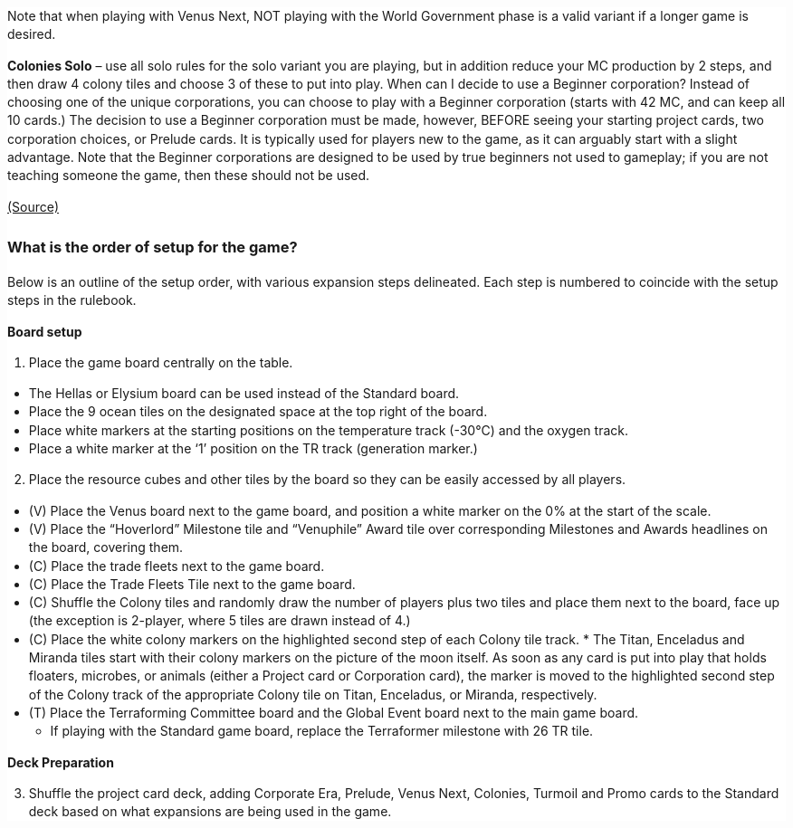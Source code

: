 Note that when playing with Venus Next, NOT playing with the World Government phase is a valid variant if a longer game is desired.

**Colonies Solo** – use all solo rules for the solo variant you are playing, but in addition reduce your MC production by 2 steps, and then draw 4 colony tiles and choose 3 of these to put into play. When can I decide to use a Beginner corporation?
Instead of choosing one of the unique corporations, you can choose to play with a Beginner corporation (starts with 42 MC, and can keep all 10 cards.) The decision to use a Beginner corporation must be made, however, BEFORE seeing your starting project cards, two corporation choices, or Prelude cards. It is typically used for players new to the game, as it can arguably start with a slight advantage. Note that the Beginner corporations are designed to be used by true beginners not used to gameplay; if you are not teaching someone the game, then these should not be used.

[(Source)](https://boardgamegeek.com/thread/2618102/article/37216366#37216366)

### What is the order of setup for the game?

Below is an outline of the setup order, with various expansion steps delineated. Each step is numbered to coincide with the setup steps in the rulebook.

**Board setup**

1. Place the game board centrally on the table.

- The Hellas or Elysium board can be used instead of the Standard board.
- Place the 9 ocean tiles on the designated space at the top right of the board.
- Place white markers at the starting positions on the temperature track (-30°C) and the oxygen track.
- Place a white marker at the ‘1’ position on the TR track (generation marker.)

2. Place the resource cubes and other tiles by the board so they can be easily accessed by all players.

- (V) Place the Venus board next to the game board, and position a white marker on the 0% at the start of the scale.
- (V) Place the “Hoverlord” Milestone tile and “Venuphile” Award tile over corresponding Milestones and Awards headlines on the board, covering them.
- (C) Place the trade fleets next to the game board.
- (C) Place the Trade Fleets Tile next to the game board.
- (C) Shuffle the Colony tiles and randomly draw the number of players plus two tiles and place them next to the board, face up (the exception is 2-player, where 5 tiles are drawn instead of 4.)
- (C) Place the white colony markers on the highlighted second step of each Colony tile track. \* The Titan, Enceladus and Miranda tiles start with their colony markers
  on the picture of the moon itself. As soon as any card is put into play that holds floaters, microbes, or animals (either a Project card or Corporation card), the marker is moved to the highlighted second step of the Colony track of the appropriate Colony tile on Titan, Enceladus, or Miranda, respectively.
- (T) Place the Terraforming Committee board and the Global Event board next to the main game board.
  - If playing with the Standard game board, replace the Terraformer milestone with 26 TR tile.

**Deck Preparation**

3. Shuffle the project card deck, adding Corporate Era, Prelude, Venus Next, Colonies, Turmoil and Promo cards to the Standard deck based on what expansions are being used in the game.
